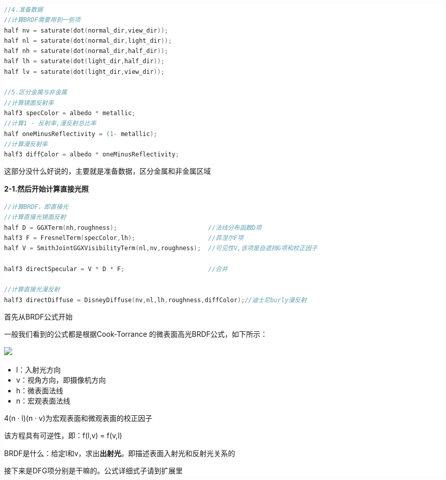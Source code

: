 ~~~c++
//4.准备数据
//计算BRDF需要用到一些项
half nv = saturate(dot(normal_dir,view_dir));
half nl = saturate(dot(normal_dir,light_dir));
half nh = saturate(dot(normal_dir,half_dir));
half lh = saturate(dot(light_dir,half_dir));
half lv = saturate(dot(light_dir,view_dir));

//5.区分金属与非金属
//计算镜面反射率
half3 specColor = albedo * metallic;
//计算1 - 反射率,漫反射总比率
half oneMinusReflectivity = (1- metallic);
//计算漫反射率
half3 diffColor = albedo * oneMinusReflectivity;
~~~

这部分没什么好说的，主要就是准备数据，区分金属和非金属区域



**2-1.然后开始计算直接光照**

~~~c++
//计算BRDF，即直接光
//计算直接光镜面反射
half D = GGXTerm(nh,roughness);							//法线分布函数D项
half3 F = FresnelTerm(specColor,lh);					//菲涅尔F项
half V = SmithJointGGXVisibilityTerm(nl,nv,roughness);	//可见性V,该项是自遮挡G项和校正因子

half3 directSpecular = V * D * F;						//合并

//计算直接光漫反射
half3 directDiffuse = DisneyDiffuse(nv,nl,lh,roughness,diffColor);//迪士尼burly漫反射
~~~

首先从BRDF公式开始

一般我们看到的公式都是根据Cook-Torrance 的微表面高光BRDF公式，如下所示：

![](https://img2018.cnblogs.com/blog/626282/201810/626282-20181018143743732-1214081166.png)

- l：入射光方向
- v：视角方向，即摄像机方向
- h：微表面法线
- n：宏观表面法线

4(n · l)(n · v)为宏观表面和微观表面的校正因子

该方程具有可逆性，即：f(l,v) = f(v,l)



BRDF是什么：给定l和v，求出**出射光**。即描述表面入射光和反射光关系的

接下来是DFG项分别是干嘛的。公式详细式子请到扩展里
